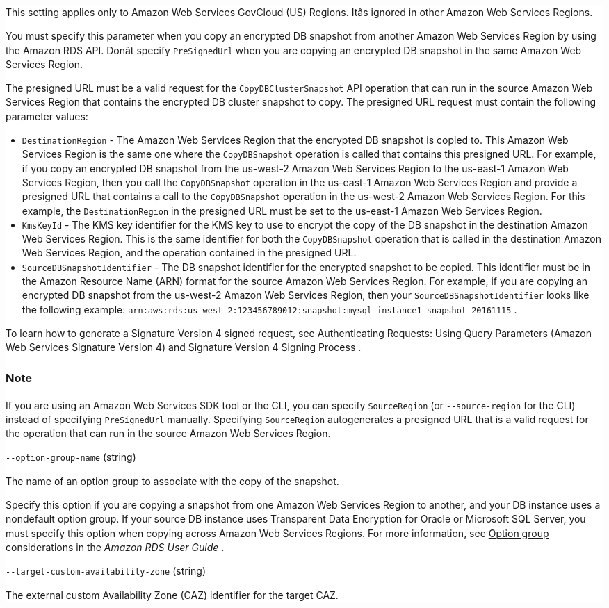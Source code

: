 This setting applies only to Amazon Web Services GovCloud (US) Regions. Itâs ignored in other Amazon Web Services Regions.

You must specify this parameter when you copy an encrypted DB snapshot from another Amazon Web Services Region by using the Amazon RDS API. Donât specify `PreSignedUrl` when you are copying an encrypted DB snapshot in the same Amazon Web Services Region.

The presigned URL must be a valid request for the `CopyDBClusterSnapshot` API operation that can run in the source Amazon Web Services Region that contains the encrypted DB cluster snapshot to copy. The presigned URL request must contain the following parameter values:

- `DestinationRegion` - The Amazon Web Services Region that the encrypted DB snapshot is copied to. This Amazon Web Services Region is the same one where the `CopyDBSnapshot` operation is called that contains this presigned URL. For example, if you copy an encrypted DB snapshot from the us-west-2 Amazon Web Services Region to the us-east-1 Amazon Web Services Region, then you call the `CopyDBSnapshot` operation in the us-east-1 Amazon Web Services Region and provide a presigned URL that contains a call to the `CopyDBSnapshot` operation in the us-west-2 Amazon Web Services Region. For this example, the `DestinationRegion` in the presigned URL must be set to the us-east-1 Amazon Web Services Region.
- `KmsKeyId` - The KMS key identifier for the KMS key to use to encrypt the copy of the DB snapshot in the destination Amazon Web Services Region. This is the same identifier for both the `CopyDBSnapshot` operation that is called in the destination Amazon Web Services Region, and the operation contained in the presigned URL.
- `SourceDBSnapshotIdentifier` - The DB snapshot identifier for the encrypted snapshot to be copied. This identifier must be in the Amazon Resource Name (ARN) format for the source Amazon Web Services Region. For example, if you are copying an encrypted DB snapshot from the us-west-2 Amazon Web Services Region, then your `SourceDBSnapshotIdentifier` looks like the following example: `arn:aws:rds:us-west-2:123456789012:snapshot:mysql-instance1-snapshot-20161115` .

To learn how to generate a Signature Version 4 signed request, see [Authenticating Requests: Using Query Parameters (Amazon Web Services Signature Version 4)](https://docs.aws.amazon.com/AmazonS3/latest/API/sigv4-query-string-auth.html) and [Signature Version 4 Signing Process](https://docs.aws.amazon.com/general/latest/gr/signature-version-4.html) .

### Note

If you are using an Amazon Web Services SDK tool or the CLI, you can specify `SourceRegion` (or `--source-region` for the CLI) instead of specifying `PreSignedUrl` manually. Specifying `SourceRegion` autogenerates a presigned URL that is a valid request for the operation that can run in the source Amazon Web Services Region.

`--option-group-name` (string)

The name of an option group to associate with the copy of the snapshot.

Specify this option if you are copying a snapshot from one Amazon Web Services Region to another, and your DB instance uses a nondefault option group. If your source DB instance uses Transparent Data Encryption for Oracle or Microsoft SQL Server, you must specify this option when copying across Amazon Web Services Regions. For more information, see [Option group considerations](https://docs.aws.amazon.com/AmazonRDS/latest/UserGuide/USER_CopySnapshot.html#USER_CopySnapshot.Options) in the *Amazon RDS User Guide* .

`--target-custom-availability-zone` (string)

The external custom Availability Zone (CAZ) identifier for the target CAZ.
